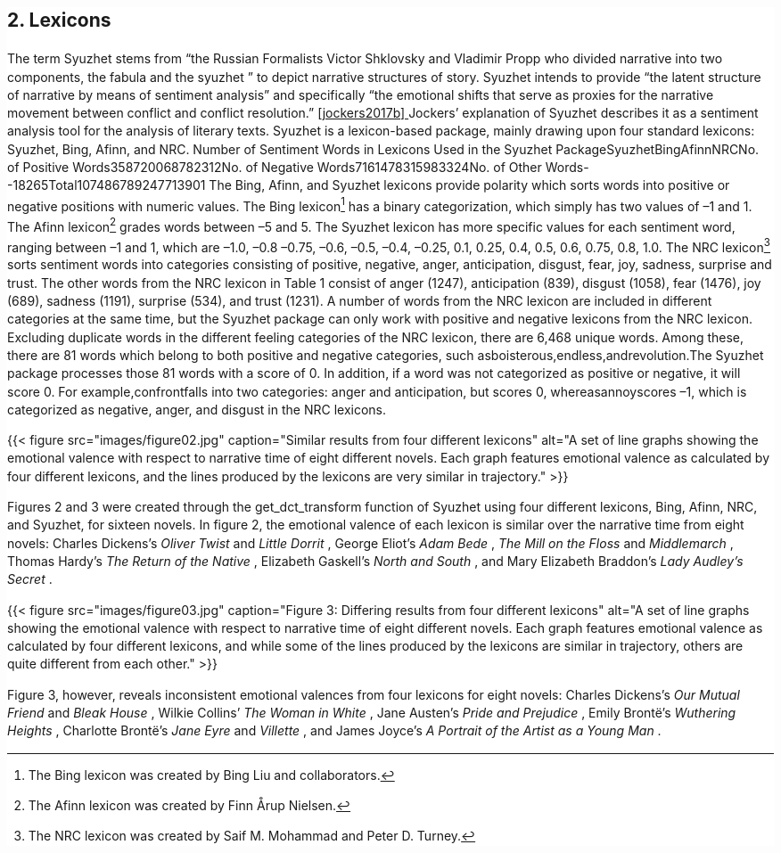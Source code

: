 


## 2. Lexicons

The term Syuzhet stems from “the Russian Formalists Victor Shklovsky and Vladimir Propp who divided narrative into two components, the fabula and the syuzhet ” to depict narrative structures of story. Syuzhet intends to provide “the latent structure of narrative by means of sentiment analysis” and specifically “the emotional shifts that serve as proxies for the narrative movement between conflict and conflict resolution.” <a class="footnote-ref" href="#jockers2017b"> [jockers2017b] </a>Jockers’ explanation of Syuzhet describes it as a sentiment analysis tool for the analysis of literary texts. Syuzhet is a lexicon-based package, mainly drawing upon four standard lexicons: Syuzhet, Bing, Afinn, and NRC.
Number of Sentiment Words in Lexicons Used in the Syuzhet PackageSyuzhetBingAfinnNRCNo. of Positive Words358720068782312No. of Negative Words7161478315983324No. of Other Words--18265Total107486789247713901
The Bing, Afinn, and Syuzhet lexicons provide polarity which sorts words into positive or negative positions with numeric values. The Bing lexicon[^4] has a binary categorization, which simply has two values of –1 and 1. The Afinn lexicon[^5] grades words between –5 and 5. The Syuzhet lexicon has more specific values for each sentiment word, ranging between –1 and 1, which are –1.0, –0.8 –0.75, –0.6, –0.5, –0.4, –0.25, 0.1, 0.25, 0.4, 0.5, 0.6, 0.75, 0.8, 1.0. The NRC lexicon[^6] sorts sentiment words into categories consisting of positive, negative, anger, anticipation, disgust, fear, joy, sadness, surprise and trust. The other words from the NRC lexicon in Table 1 consist of anger (1247), anticipation (839), disgust (1058), fear (1476), joy (689), sadness (1191), surprise (534), and trust (1231). A number of words from the NRC lexicon are included in different categories at the same time, but the Syuzhet package can only work with positive and negative lexicons from the NRC lexicon. Excluding duplicate words in the different feeling categories of the NRC lexicon, there are 6,468 unique words. Among these, there are 81 words which belong to both positive and negative categories, such asboisterous,endless,andrevolution.The Syuzhet package processes those 81 words with a score of 0. In addition, if a word was not categorized as positive or negative, it will score 0. For example,confrontfalls into two categories: anger and anticipation, but scores 0, whereasannoyscores –1, which is categorized as negative, anger, and disgust in the NRC lexicons.

{{< figure src="images/figure02.jpg" caption="Similar results from four different lexicons" alt="A set of line graphs showing the emotional valence with respect to narrative time of eight different novels. Each graph features emotional valence as calculated by four different lexicons, and the lines produced by the lexicons are very similar in trajectory."  >}}


Figures 2 and 3 were created through the get_dct_transform function of Syuzhet using four different lexicons, Bing, Afinn, NRC, and Syuzhet, for sixteen novels. In figure 2, the emotional valence of each lexicon is similar over the narrative time from eight novels: Charles Dickens’s _Oliver Twist_ and _Little Dorrit_ , George Eliot’s _Adam Bede_ , _The Mill on the Floss_ and _Middlemarch_ , Thomas Hardy’s _The Return of the Native_ , Elizabeth Gaskell’s _North and South_ , and Mary Elizabeth Braddon’s _Lady Audley’s Secret_ .

{{< figure src="images/figure03.jpg" caption="Figure 3: Differing results from four different lexicons" alt="A set of line graphs showing the emotional valence with respect to narrative time of eight different novels. Each graph features emotional valence as calculated by four different lexicons, and while some of the lines produced by the lexicons are similar in trajectory, others are quite different from each other."  >}}


Figure 3, however, reveals inconsistent emotional valences from four lexicons for eight novels: Charles Dickens’s _Our Mutual Friend_ and _Bleak House_ , Wilkie Collins’ _The Woman in White_ , Jane Austen’s _Pride and Prejudice_ , Emily Brontë’s _Wuthering Heights_ , Charlotte Brontë’s _Jane Eyre_ and _Villette_ , and James Joyce’s _A Portrait of the Artist as a Young Man_ .


[^1]: Laura Mandell expressed her qualms about sentiment analysis after reading Swafford’s post, “Problems with the Syuzhet Package.” <a class="footnote-ref" href="#swafford2015"> [swafford2015] </a>Jonathan Goodwin shared the incorrect results of Syuzhet on Twitter (See[https://twitter.com/joncgoodwin/status/563734388484354048/photo/1](https://twitter.com/joncgoodwin/status/563734388484354048/photo/1)).
[^2]: Check the update notes for Syuzhet at[https://github.com/mjockers/syuzhet/blob/master/NEWS](https://github.com/mjockers/syuzhet/blob/master/NEWS). Although some versions of Syuzhet, including Syuzhet 1.0.5, were annotated in the note, some of them were not released to the public.
[^3]: VADER is also a popular sentiment analysis tool in Python, but the number of VADER downloads in R is low since it was only recently released, on May 22, 2020.
[^4]: The Bing lexicon was created by Bing Liu and collaborators.
[^5]: The Afinn lexicon was created by Finn Årup Nielsen.
[^6]: The NRC lexicon was created by Saif M. Mohammad and Peter D. Turney.
[^7]: See descriptions of inquirer categories and use of inquirer dictionaries:[https://www.wjh.harvard.edu/~inquirer/homecat.htm](https://www.wjh.harvard.edu/~inquirer/homecat.htm).
[^8]: See Apache OpenNLP developer documentation:[https://opennlp.apache.org/docs/1.9.1/manual/opennlp.html](https://opennlp.apache.org/docs/1.9.1/manual/opennlp.html).
[^9]: See Stanford parser:[http://nlp.stanford.edu:8080/parser/index.jsp](http://nlp.stanford.edu:8080/parser/index.jsp).
[^10]: I excluded the test results of Henry’s finance-specific dictionary (HE) since they are all zero.
[^11]: The sentence “She was happy but she is no longer happy” created different sentiment values between the VADER R and Python packages, with –0.391 in VADER 0.2.1 in R released on September 7, 2020 and –0.665 in VADER 3.3.2 in Python released on July 27, 2018, respectively.
[^12]: See MAchine Learning for LanguagE Toolkit:[http://mallet.cs.umass.edu](http://mallet.cs.umass.edu).## Bibliography
